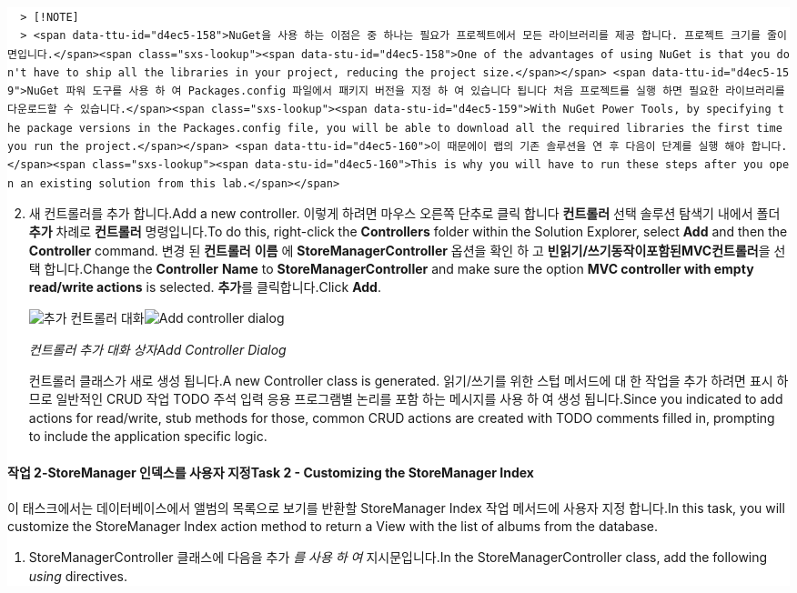       > [!NOTE]
      > <span data-ttu-id="d4ec5-158">NuGet을 사용 하는 이점은 중 하나는 필요가 프로젝트에서 모든 라이브러리를 제공 합니다. 프로젝트 크기를 줄이면입니다.</span><span class="sxs-lookup"><span data-stu-id="d4ec5-158">One of the advantages of using NuGet is that you don't have to ship all the libraries in your project, reducing the project size.</span></span> <span data-ttu-id="d4ec5-159">NuGet 파워 도구를 사용 하 여 Packages.config 파일에서 패키지 버전을 지정 하 여 있습니다 됩니다 처음 프로젝트를 실행 하면 필요한 라이브러리를 다운로드할 수 있습니다.</span><span class="sxs-lookup"><span data-stu-id="d4ec5-159">With NuGet Power Tools, by specifying the package versions in the Packages.config file, you will be able to download all the required libraries the first time you run the project.</span></span> <span data-ttu-id="d4ec5-160">이 때문에이 랩의 기존 솔루션을 연 후 다음이 단계를 실행 해야 합니다.</span><span class="sxs-lookup"><span data-stu-id="d4ec5-160">This is why you will have to run these steps after you open an existing solution from this lab.</span></span>
2. <span data-ttu-id="d4ec5-161">새 컨트롤러를 추가 합니다.</span><span class="sxs-lookup"><span data-stu-id="d4ec5-161">Add a new controller.</span></span> <span data-ttu-id="d4ec5-162">이렇게 하려면 마우스 오른쪽 단추로 클릭 합니다 **컨트롤러** 선택 솔루션 탐색기 내에서 폴더 **추가** 차례로 **컨트롤러** 명령입니다.</span><span class="sxs-lookup"><span data-stu-id="d4ec5-162">To do this, right-click the **Controllers** folder within the Solution Explorer, select **Add** and then the **Controller** command.</span></span> <span data-ttu-id="d4ec5-163">변경 된 **컨트롤러** **이름** 에 **StoreManagerController** 옵션을 확인 하 고 **빈읽기/쓰기동작이포함된MVC컨트롤러**을 선택 합니다.</span><span class="sxs-lookup"><span data-stu-id="d4ec5-163">Change the **Controller** **Name** to **StoreManagerController** and make sure the option **MVC controller with empty read/write actions** is selected.</span></span> <span data-ttu-id="d4ec5-164">**추가**를 클릭합니다.</span><span class="sxs-lookup"><span data-stu-id="d4ec5-164">Click **Add**.</span></span>

    <span data-ttu-id="d4ec5-165">![추가 컨트롤러 대화](aspnet-mvc-4-helpers-forms-and-validation/_static/image1.png "추가 컨트롤러 대화 상자")</span><span class="sxs-lookup"><span data-stu-id="d4ec5-165">![Add controller dialog](aspnet-mvc-4-helpers-forms-and-validation/_static/image1.png "Add controller dialog")</span></span>

    <span data-ttu-id="d4ec5-166">*컨트롤러 추가 대화 상자*</span><span class="sxs-lookup"><span data-stu-id="d4ec5-166">*Add Controller Dialog*</span></span>

    <span data-ttu-id="d4ec5-167">컨트롤러 클래스가 새로 생성 됩니다.</span><span class="sxs-lookup"><span data-stu-id="d4ec5-167">A new Controller class is generated.</span></span> <span data-ttu-id="d4ec5-168">읽기/쓰기를 위한 스텁 메서드에 대 한 작업을 추가 하려면 표시 하므로 일반적인 CRUD 작업 TODO 주석 입력 응용 프로그램별 논리를 포함 하는 메시지를 사용 하 여 생성 됩니다.</span><span class="sxs-lookup"><span data-stu-id="d4ec5-168">Since you indicated to add actions for read/write, stub methods for those, common CRUD actions are created with TODO comments filled in, prompting to include the application specific logic.</span></span>

<a id="Ex1Task2"></a>

<a id="Task_2_-_Customizing_the_StoreManager_Index"></a>
#### <a name="task-2---customizing-the-storemanager-index"></a><span data-ttu-id="d4ec5-169">작업 2-StoreManager 인덱스를 사용자 지정</span><span class="sxs-lookup"><span data-stu-id="d4ec5-169">Task 2 - Customizing the StoreManager Index</span></span>

<span data-ttu-id="d4ec5-170">이 태스크에서는 데이터베이스에서 앨범의 목록으로 보기를 반환할 StoreManager Index 작업 메서드에 사용자 지정 합니다.</span><span class="sxs-lookup"><span data-stu-id="d4ec5-170">In this task, you will customize the StoreManager Index action method to return a View with the list of albums from the database.</span></span>

1. <span data-ttu-id="d4ec5-171">StoreManagerController 클래스에 다음을 추가 *를 사용 하 여* 지시문입니다.</span><span class="sxs-lookup"><span data-stu-id="d4ec5-171">In the StoreManagerController class, add the following *using* directives.</span></span>
